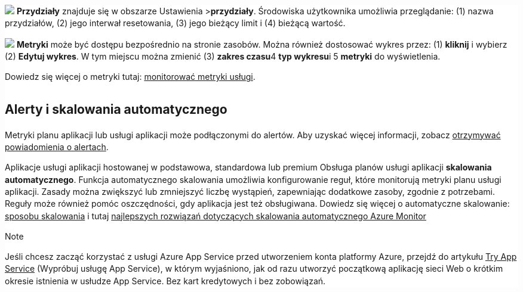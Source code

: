 ![][quotas]
**Przydziały** znajduje się w obszarze Ustawienia >**przydziały**. Środowiska użytkownika umożliwia przeglądanie: (1) nazwa przydziałów, (2) jego interwał resetowania, (3) jego bieżący limit i (4) bieżącą wartość.

![][metrics]
**Metryki** może być dostępu bezpośrednio na stronie zasobów. Można również dostosować wykres przez: (1) **kliknij** i wybierz (2) **Edytuj wykres**.
W tym miejscu można zmienić (3) **zakres czasu**4 **typ wykresu**i 5 **metryki** do wyświetlenia.  

Dowiedz się więcej o metryki tutaj: [monitorować metryki usługi](../monitoring-and-diagnostics/insights-how-to-customize-monitoring.md).

## <a name="alerts-and-autoscale"></a>Alerty i skalowania automatycznego
Metryki planu aplikacji lub usługi aplikacji może podłączonymi do alertów. Aby uzyskać więcej informacji, zobacz [otrzymywać powiadomienia o alertach](../monitoring-and-diagnostics/insights-alerts-portal.md).

Aplikacje usługi aplikacji hostowanej w podstawowa, standardowa lub premium Obsługa planów usługi aplikacji **skalowania automatycznego**. Funkcja automatycznego skalowania umożliwia konfigurowanie reguł, które monitorują metryki planu usługi aplikacji. Zasady można zwiększyć lub zmniejszyć liczbę wystąpień, zapewniając dodatkowe zasoby, zgodnie z potrzebami. Reguły może również pomóc oszczędności, gdy aplikacja jest też obsługiwana. Dowiedz się więcej o automatyczne skalowanie: [sposobu skalowania](../monitoring-and-diagnostics/insights-how-to-scale.md) i tutaj [najlepszych rozwiązań dotyczących skalowania automatycznego Azure Monitor](../monitoring-and-diagnostics/insights-autoscale-best-practices.md)

> [!NOTE]
> Jeśli chcesz zacząć korzystać z usługi Azure App Service przed utworzeniem konta platformy Azure, przejdź do artykułu [Try App Service](https://azure.microsoft.com/try/app-service/) (Wypróbuj usługę App Service), w którym wyjaśniono, jak od razu utworzyć początkową aplikację sieci Web o krótkim okresie istnienia w usłudze App Service. Bez kart kredytowych i bez zobowiązań.
> 
> 

[fzilla]:http://go.microsoft.com/fwlink/?LinkId=247914
[vmsizes]:http://go.microsoft.com/fwlink/?LinkID=309169




[http403]: ./media/web-sites-monitor/http403.png
[quotas]: ./media/web-sites-monitor/quotas.png
[metrics]: ./media/web-sites-monitor/metrics.png

